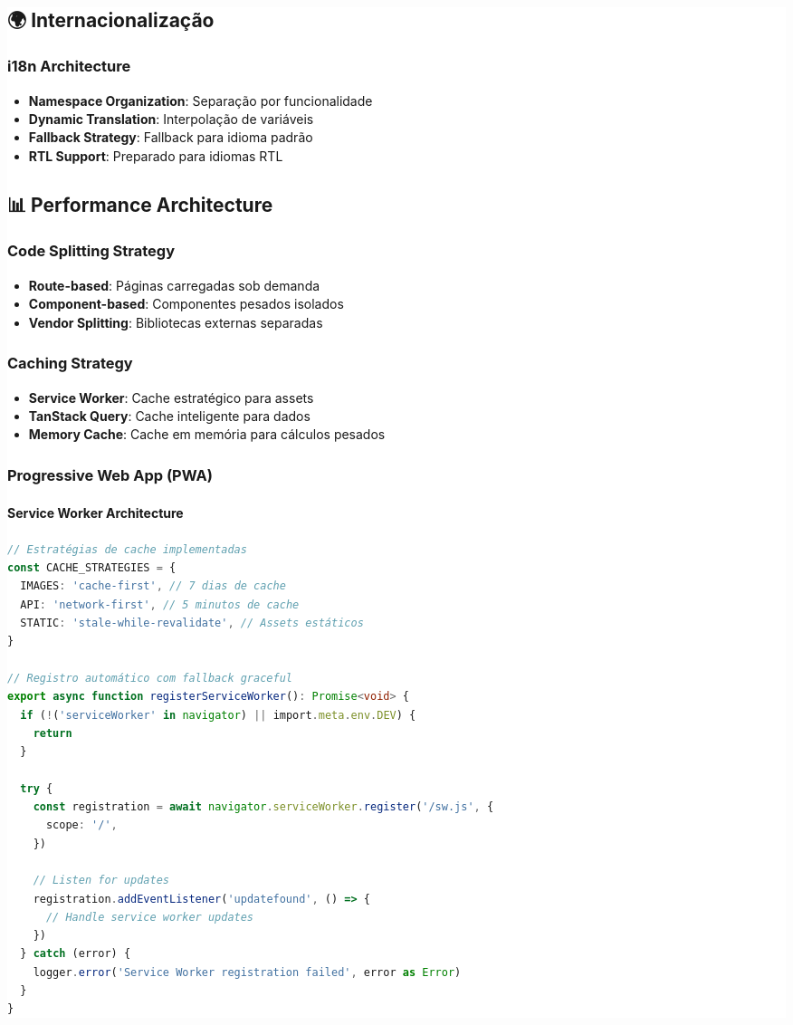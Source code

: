 ## 🌍 Internacionalização

### i18n Architecture

- **Namespace Organization**: Separação por funcionalidade
- **Dynamic Translation**: Interpolação de variáveis
- **Fallback Strategy**: Fallback para idioma padrão
- **RTL Support**: Preparado para idiomas RTL

## 📊 Performance Architecture

### Code Splitting Strategy

- **Route-based**: Páginas carregadas sob demanda
- **Component-based**: Componentes pesados isolados
- **Vendor Splitting**: Bibliotecas externas separadas

### Caching Strategy

- **Service Worker**: Cache estratégico para assets
- **TanStack Query**: Cache inteligente para dados
- **Memory Cache**: Cache em memória para cálculos pesados

### Progressive Web App (PWA)

#### Service Worker Architecture

```typescript
// Estratégias de cache implementadas
const CACHE_STRATEGIES = {
  IMAGES: 'cache-first', // 7 dias de cache
  API: 'network-first', // 5 minutos de cache
  STATIC: 'stale-while-revalidate', // Assets estáticos
}

// Registro automático com fallback graceful
export async function registerServiceWorker(): Promise<void> {
  if (!('serviceWorker' in navigator) || import.meta.env.DEV) {
    return
  }

  try {
    const registration = await navigator.serviceWorker.register('/sw.js', {
      scope: '/',
    })

    // Listen for updates
    registration.addEventListener('updatefound', () => {
      // Handle service worker updates
    })
  } catch (error) {
    logger.error('Service Worker registration failed', error as Error)
  }
}
```
